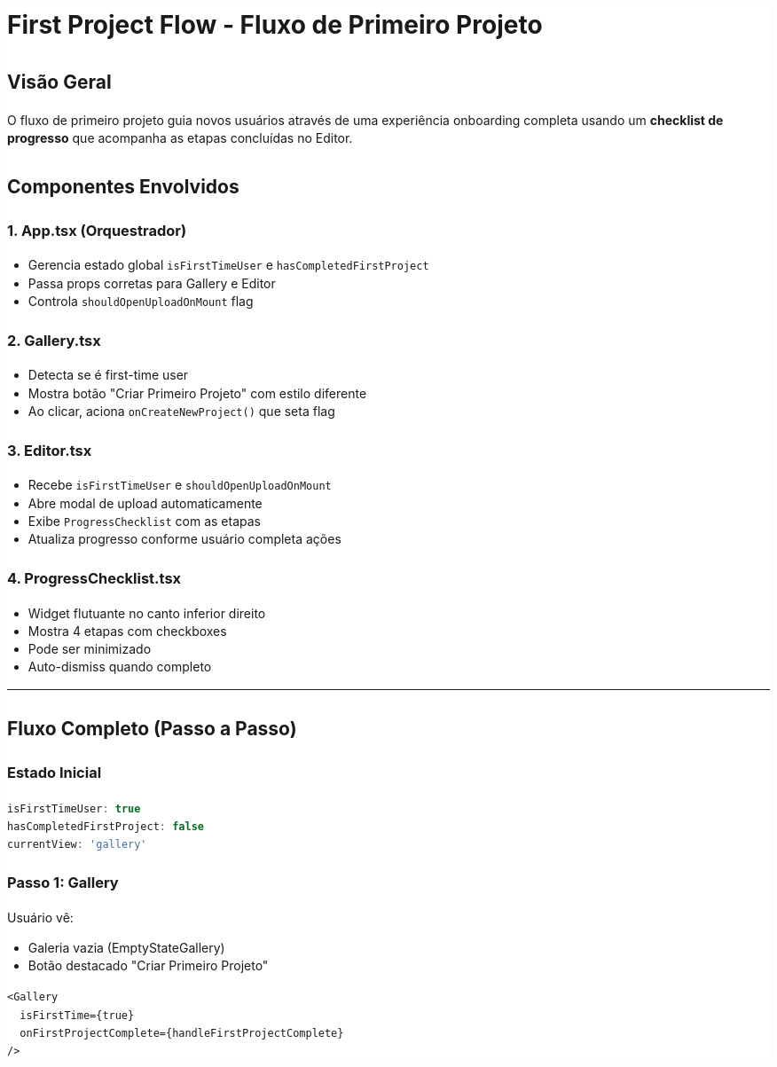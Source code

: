 # First Project Flow - Fluxo de Primeiro Projeto

## Visão Geral

O fluxo de primeiro projeto guia novos usuários através de uma experiência onboarding completa usando um **checklist de progresso** que acompanha as etapas concluídas no Editor.

## Componentes Envolvidos

### 1. App.tsx (Orquestrador)
- Gerencia estado global `isFirstTimeUser` e `hasCompletedFirstProject`
- Passa props corretas para Gallery e Editor
- Controla `shouldOpenUploadOnMount` flag

### 2. Gallery.tsx
- Detecta se é first-time user
- Mostra botão "Criar Primeiro Projeto" com estilo diferente
- Ao clicar, aciona `onCreateNewProject()` que seta flag

### 3. Editor.tsx
- Recebe `isFirstTimeUser` e `shouldOpenUploadOnMount`
- Abre modal de upload automaticamente
- Exibe `ProgressChecklist` com as etapas
- Atualiza progresso conforme usuário completa ações

### 4. ProgressChecklist.tsx
- Widget flutuante no canto inferior direito
- Mostra 4 etapas com checkboxes
- Pode ser minimizado
- Auto-dismiss quando completo

---

## Fluxo Completo (Passo a Passo)

### Estado Inicial
```typescript
isFirstTimeUser: true
hasCompletedFirstProject: false
currentView: 'gallery'
```

### Passo 1: Gallery
Usuário vê:
- Galeria vazia (EmptyStateGallery)
- Botão destacado "Criar Primeiro Projeto"

```tsx
<Gallery
  isFirstTime={true}
  onFirstProjectComplete={handleFirstProjectComplete}
/>
```
